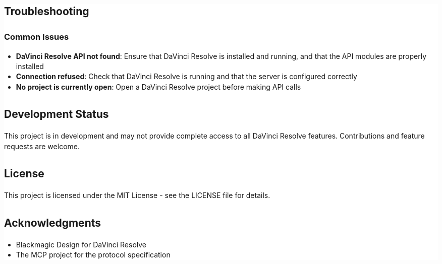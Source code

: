 ## Troubleshooting

### Common Issues

- **DaVinci Resolve API not found**: Ensure that DaVinci Resolve is installed and running, and that the API modules are properly installed
- **Connection refused**: Check that DaVinci Resolve is running and that the server is configured correctly
- **No project is currently open**: Open a DaVinci Resolve project before making API calls

## Development Status

This project is in development and may not provide complete access to all DaVinci Resolve features. Contributions and feature requests are welcome.

## License

This project is licensed under the MIT License - see the LICENSE file for details.

## Acknowledgments

- Blackmagic Design for DaVinci Resolve
- The MCP project for the protocol specification 